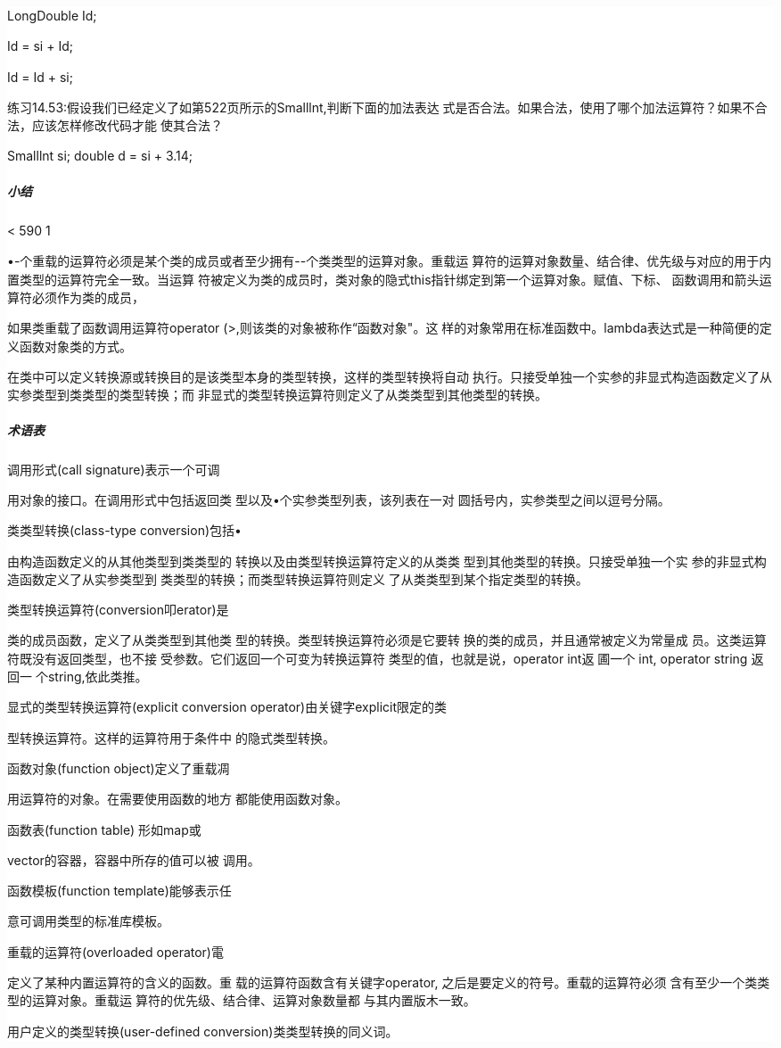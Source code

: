LongDouble Id;

Id = si + Id;

Id = Id + si;

练习14.53:假设我们已经定义了如第522页所示的Smalllnt,判断下面的加法表达 式是否合法。如果合法，使用了哪个加法运算符？如果不合法，应该怎样修改代码才能 使其合法？

Smalllnt si; double d = si + 3.14;

##### 小结

< 590 1



•-个重载的运算符必须是某个类的成员或者至少拥有--个类类型的运算对象。重载运 算符的运算对象数量、结合律、优先级与对应的用于内置类型的运算符完全一致。当运算 符被定义为类的成员时，类对象的隐式this指针绑定到第一个运算对象。赋值、下标、 函数调用和箭头运算符必须作为类的成员，

如果类重载了函数调用运算符operator (>,则该类的对象被称作“函数对象"。这 样的对象常用在标准函数中。lambda表达式是一种简便的定义函数对象类的方式。

在类中可以定义转换源或转换目的是该类型本身的类型转换，这样的类型转换将自动 执行。只接受单独一个实参的非显式构造函数定义了从实参类型到类类型的类型转换；而 非显式的类型转换运算符则定义了从类类型到其他类型的转换。

##### 术语表

调用形式(call signature)表示一个可调

用对象的接口。在调用形式中包括返回类 型以及•个实参类型列表，该列表在一对 圆括号内，实参类型之间以逗号分隔。

类类型转换(class-type conversion)包括•

由构造函数定义的从其他类型到类类型的 转换以及由类型转换运算符定义的从类类 型到其他类型的转换。只接受单独一个实 参的非显式构造函数定义了从实参类型到 类类型的转换；而类型转换运算符则定义 了从类类型到某个指定类型的转换。

类型转换运算符(conversion叩erator)是

类的成员函数，定义了从类类型到其他类 型的转换。类型转换运算符必须是它要转 换的类的成员，并且通常被定义为常量成 员。这类运算符既没有返回类型，也不接 受参数。它们返回一个可变为转换运算符 类型的值，也就是说，operator int返 圃一个 int, operator string 返回一 个string,依此类推。

显式的类型转换运算符(explicit conversion operator)由关键字explicit限定的类

型转换运算符。这样的运算符用于条件中 的隐式类型转换。

函数对象(function object)定义了重载凋

用运算符的对象。在需要使用函数的地方 都能使用函数对象。

函数表(function table) 形如map或

vector的容器，容器中所存的值可以被 调用。

函数模板(function template)能够表示任

意可调用类型的标准库模板。

重载的运算符(overloaded operator)電

定义了某种内置运算符的含义的函数。重 载的运算符函数含有关键字operator, 之后是要定义的符号。重载的运算符必须 含有至少一个类类型的运算对象。重载运 算符的优先级、结合律、运算对象数量都 与其内置版木一致。

用户定义的类型转换(user-defined conversion)类类型转换的同义词。

